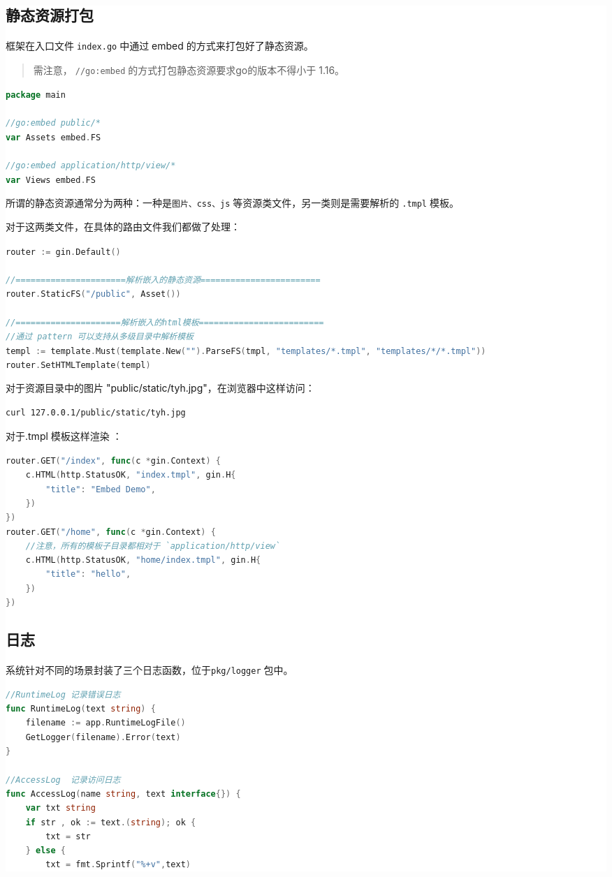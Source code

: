 
## 静态资源打包
框架在入口文件 `index.go` 中通过 embed 的方式来打包好了静态资源。
>需注意， `//go:embed` 的方式打包静态资源要求go的版本不得小于 1.16。
```go
package main

//go:embed public/*
var Assets embed.FS

//go:embed application/http/view/*
var Views embed.FS
```

所谓的静态资源通常分为两种：一种是`图片、css、js` 等资源类文件，另一类则是需要解析的 `.tmpl` 模板。

对于这两类文件，在具体的路由文件我们都做了处理：
```go
router := gin.Default()

//======================解析嵌入的静态资源========================
router.StaticFS("/public", Asset())

//=====================解析嵌入的html模板=========================
//通过 pattern 可以支持从多级目录中解析模板
templ := template.Must(template.New("").ParseFS(tmpl, "templates/*.tmpl", "templates/*/*.tmpl"))
router.SetHTMLTemplate(templ)
```


对于资源目录中的图片 "public/static/tyh.jpg"，在浏览器中这样访问：
```shell 
curl 127.0.0.1/public/static/tyh.jpg
```

对于.tmpl 模板这样渲染 ：
```go
router.GET("/index", func(c *gin.Context) {
    c.HTML(http.StatusOK, "index.tmpl", gin.H{
        "title": "Embed Demo",
    })
})
router.GET("/home", func(c *gin.Context) {
	//注意，所有的模板子目录都相对于 `application/http/view`
    c.HTML(http.StatusOK, "home/index.tmpl", gin.H{
        "title": "hello",
    })
})
```

## 日志
系统针对不同的场景封装了三个日志函数，位于`pkg/logger` 包中。
```go
//RuntimeLog 记录错误日志
func RuntimeLog(text string) {
	filename := app.RuntimeLogFile()
	GetLogger(filename).Error(text)
}

//AccessLog  记录访问日志
func AccessLog(name string, text interface{}) {
	var txt string
	if str , ok := text.(string); ok {
		txt = str
	} else {
		txt = fmt.Sprintf("%+v",text)
```